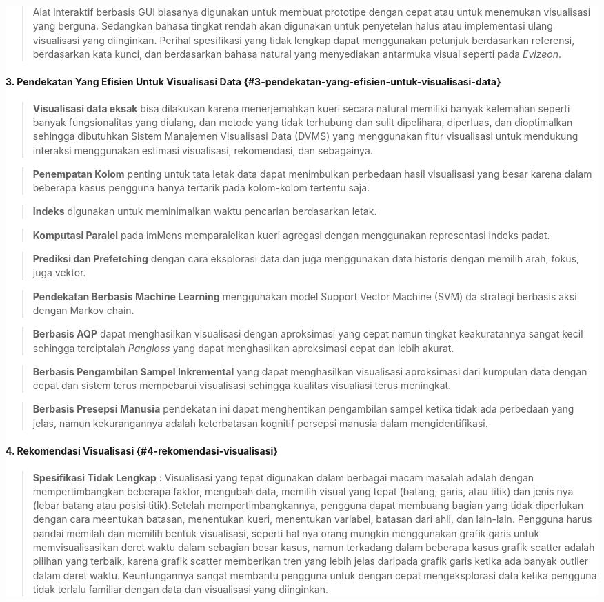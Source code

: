 > Alat interaktif berbasis GUI biasanya digunakan untuk membuat
> prototipe dengan cepat atau untuk menemukan visualisasi yang berguna.
> Sedangkan bahasa tingkat rendah akan digunakan untuk penyetelan halus
> atau implementasi ulang visualisasi yang diinginkan. Perihal
> spesifikasi yang tidak lengkap dapat menggunakan petunjuk berdasarkan
> referensi, berdasarkan kata kunci, dan berdasarkan bahasa natural yang
> menyediakan antarmuka visual seperti pada *Evizeon*.

#### **3. Pendekatan Yang Efisien Untuk Visualisasi Data** {#3-pendekatan-yang-efisien-untuk-visualisasi-data}

> **Visualisasi data eksak** bisa dilakukan karena menerjemahkan kueri
> secara natural memiliki banyak kelemahan seperti banyak fungsionalitas
> yang diulang, dan metode yang tidak terhubung dan sulit dipelihara,
> diperluas, dan dioptimalkan sehingga dibutuhkan Sistem Manajemen
> Visualisasi Data (DVMS) yang menggunakan fitur visualisasi untuk
> mendukung interaksi menggunakan estimasi visualisasi, rekomendasi, dan
> sebagainya.

> **Penempatan Kolom** penting untuk tata letak data dapat menimbulkan
> perbedaan hasil visualisasi yang besar karena dalam beberapa kasus
> pengguna hanya tertarik pada kolom-kolom tertentu saja.

> **Indeks** digunakan untuk meminimalkan waktu pencarian berdasarkan
> letak.

> **Komputasi Paralel** pada imMens memparalelkan kueri agregasi dengan
> menggunakan representasi indeks padat.

> **Prediksi dan Prefetching** dengan cara eksplorasi data dan juga
> menggunakan data historis dengan memilih arah, fokus, juga vektor.

> **Pendekatan Berbasis Machine Learning** menggunakan model Support
> Vector Machine (SVM) da strategi berbasis aksi dengan Markov chain.

> **Berbasis AQP** dapat menghasilkan visualisasi dengan aproksimasi
> yang cepat namun tingkat keakuratannya sangat kecil sehingga
> terciptalah *Pangloss* yang dapat menghasilkan aproksimasi cepat dan
> lebih akurat.

> **Berbasis Pengambilan Sampel Inkremental** yang dapat
> menghasilkan visualisasi aproksimasi dari kumpulan data dengan cepat
> dan sistem terus mempebarui visualisasi sehingga kualitas visualiasi
> terus meningkat.

> **Berbasis Presepsi Manusia** pendekatan ini dapat menghentikan
> pengambilan sampel ketika tidak ada perbedaan yang jelas, namun
> kekurangannya adalah keterbatasan kognitif persepsi manusia dalam
> mengidentifikasi.

#### **4. Rekomendasi Visualisasi** {#4-rekomendasi-visualisasi}

> **Spesifikasi Tidak Lengkap** : Visualisasi yang tepat digunakan dalam
> berbagai macam masalah adalah dengan mempertimbangkan beberapa faktor,
> mengubah data, memilih visual yang tepat (batang, garis, atau titik)
> dan jenis nya (lebar batang atau posisi titik).Setelah
> mempertimbangkannya, pengguna dapat membuang bagian yang tidak
> diperlukan dengan cara meentukan batasan, menentukan kueri, menentukan
> variabel, batasan dari ahli, dan lain-lain. Pengguna harus pandai
> memilah dan memilih bentuk visualisasi, seperti hal nya orang mungkin
> menggunakan grafik garis untuk memvisualisasikan deret waktu dalam
> sebagian besar kasus, namun terkadang dalam beberapa kasus grafik
> scatter adalah pilihan yang terbaik, karena grafik scatter memberikan
> tren yang lebih jelas daripada grafik garis ketika ada banyak outlier
> dalam deret waktu. Keuntungannya sangat membantu pengguna untuk dengan
> cepat mengeksplorasi data ketika pengguna tidak terlalu familiar
> dengan data dan visualisasi yang diinginkan.
